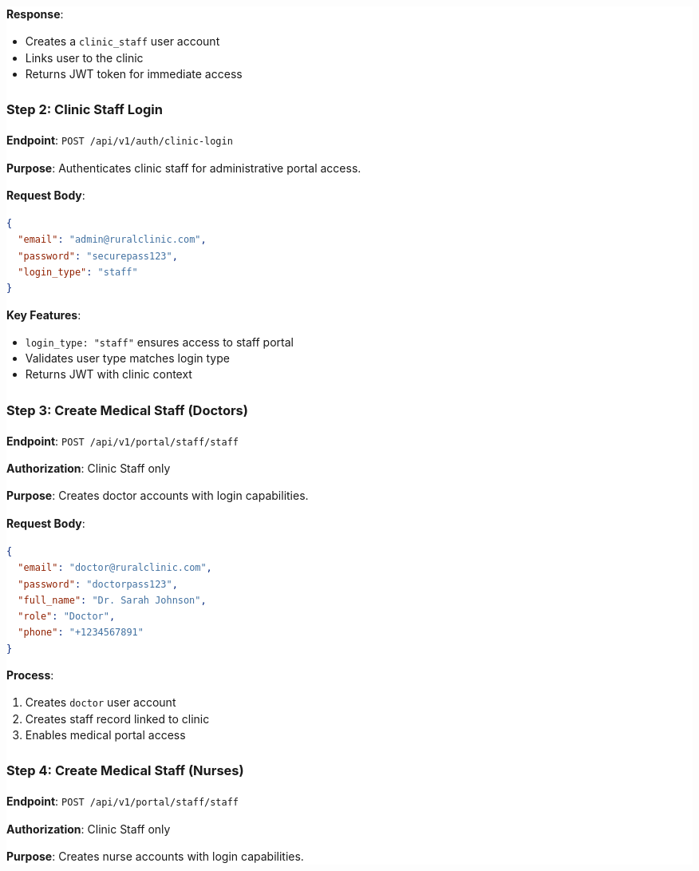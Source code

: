 **Response**: 
- Creates a `clinic_staff` user account
- Links user to the clinic
- Returns JWT token for immediate access

### Step 2: Clinic Staff Login

**Endpoint**: `POST /api/v1/auth/clinic-login`

**Purpose**: Authenticates clinic staff for administrative portal access.

**Request Body**:
```json
{
  "email": "admin@ruralclinic.com",
  "password": "securepass123",
  "login_type": "staff"
}
```

**Key Features**:
- `login_type: "staff"` ensures access to staff portal
- Validates user type matches login type
- Returns JWT with clinic context

### Step 3: Create Medical Staff (Doctors)

**Endpoint**: `POST /api/v1/portal/staff/staff`

**Authorization**: Clinic Staff only

**Purpose**: Creates doctor accounts with login capabilities.

**Request Body**:
```json
{
  "email": "doctor@ruralclinic.com",
  "password": "doctorpass123",
  "full_name": "Dr. Sarah Johnson",
  "role": "Doctor",
  "phone": "+1234567891"
}
```

**Process**:
1. Creates `doctor` user account
2. Creates staff record linked to clinic
3. Enables medical portal access

### Step 4: Create Medical Staff (Nurses)

**Endpoint**: `POST /api/v1/portal/staff/staff`

**Authorization**: Clinic Staff only

**Purpose**: Creates nurse accounts with login capabilities.
